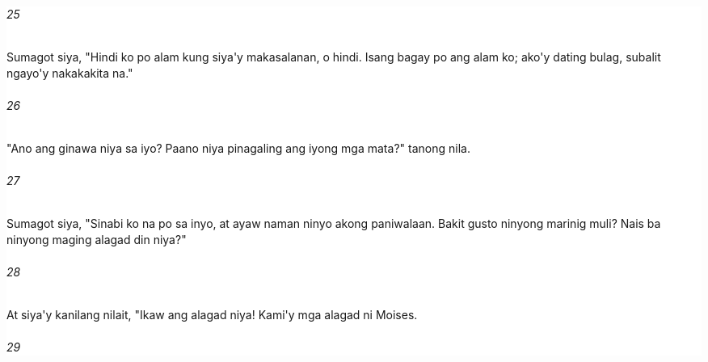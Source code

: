 


###### 25 





Sumagot siya, "Hindi ko po alam kung siya'y makasalanan, o hindi. Isang bagay po ang alam ko; ako'y dating bulag, subalit ngayo'y nakakakita na." 











###### 26 





"Ano ang ginawa niya sa iyo? Paano niya pinagaling ang iyong mga mata?" tanong nila. 











###### 27 





Sumagot siya, "Sinabi ko na po sa inyo, at ayaw naman ninyo akong paniwalaan. Bakit gusto ninyong marinig muli? Nais ba ninyong maging alagad din niya?" 











###### 28 





At siya'y kanilang nilait, "Ikaw ang alagad niya! Kami'y mga alagad ni Moises. 











###### 29 



